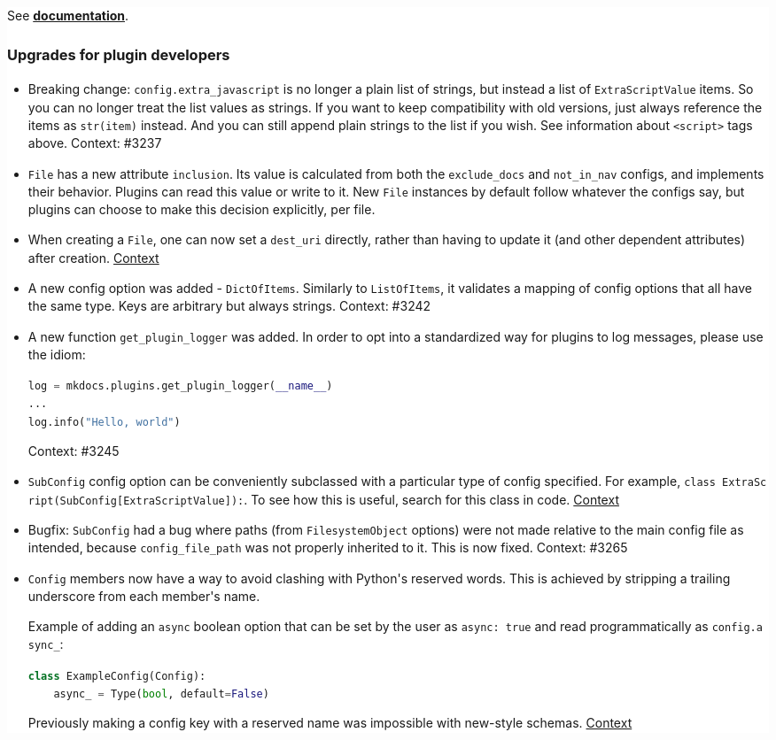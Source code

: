See [**documentation**](../dev-guide/themes.md#picking-up-css-and-javascript-from-the-config).

### Upgrades for plugin developers

*   Breaking change: `config.extra_javascript` is no longer a plain list of strings, but instead a list of `ExtraScriptValue` items. So you can no longer treat the list values as strings. If you want to keep compatibility with old versions, just always reference the items as `str(item)` instead. And you can still append plain strings to the list if you wish. See information about `<script>` tags above. Context: #3237

*   `File` has a new attribute `inclusion`. Its value is calculated from both the `exclude_docs` and `not_in_nav` configs, and implements their behavior. Plugins can read this value or write to it. New `File` instances by default follow whatever the configs say, but plugins can choose to make this decision explicitly, per file.

*   When creating a `File`, one can now set a `dest_uri` directly, rather than having to update it (and other dependent attributes) after creation. [Context](https://github.com/mkdocs/mkdocs/commit/d5af6426c52421f1113f6dcc591de1e01bea48bd)

*   A new config option was added - `DictOfItems`. Similarly to `ListOfItems`, it validates a mapping of config options that all have the same type. Keys are arbitrary but always strings. Context: #3242

*   A new function `get_plugin_logger` was added. In order to opt into a standardized way for plugins to log messages, please use the idiom:

    ```python
    log = mkdocs.plugins.get_plugin_logger(__name__)
    ...
    log.info("Hello, world")
    ```

    Context: #3245

*   `SubConfig` config option can be conveniently subclassed with a particular type of config specified. For example, `class ExtraScript(SubConfig[ExtraScriptValue]):`. To see how this is useful, search for this class in code. [Context](https://github.com/mkdocs/mkdocs/commit/73e503990e3e3504bfe1cb627d41a7e97970687e)

*   Bugfix: `SubConfig` had a bug where paths (from `FilesystemObject` options) were not made relative to the main config file as intended, because `config_file_path` was not properly inherited to it. This is now fixed. Context: #3265

*   `Config` members now have a way to avoid clashing with Python's reserved words. This is achieved by stripping a trailing underscore from each member's name.

    Example of adding an `async` boolean option that can be set by the user as `async: true` and read programmatically as `config.async_`:

    ```python
    class ExampleConfig(Config):
        async_ = Type(bool, default=False)
    ```

    Previously making a config key with a reserved name was impossible with new-style schemas. [Context](https://github.com/mkdocs/mkdocs/commit/1db8e884fa7135a49adf7740add5d875a16a18bc)


[ghp-import]: https://github.com/c-w/ghp-import/
[http.server]: https://docs.python.org/3/library/http.server.html
[watchdog]: https://pypi.org/project/watchdog/
[livereload]: https://pypi.org/project/livereload/
[tornado]: https://pypi.org/project/tornado/
[mkdocs-theme]: ../user-guide/choosing-your-theme.md#mkdocs
[rtd-theme]: ../user-guide/choosing-your-theme.md#readthedocs
[ga4]: https://support.google.com/analytics/answer/9744165?hl=en
[lunrpy-docs]: http://lunr.readthedocs.io/
[prebuildindex-docs]: ../user-guide/configuration.md#prebuild_index
[upstream]: https://github.com/rtfd/sphinx_rtd_theme/
[rtd-docs]: ../user-guide/choosing-your-theme.md#readthedocs
[Bootswatch 4.1]: https://getbootstrap.com/docs/4.1/getting-started/introduction/
[directory-urls]: ../user-guide/configuration.md#use_directory_urls
[on_files]: ../dev-guide/plugins.md#on_files
[use_directory_urls]: ../user-guide/configuration.md#use_directory_urls
[base_url]: ../dev-guide/themes.md#base_url
[url]: ../dev-guide/themes.md#url
[MultiMarkdown style meta-data documentation]: ../user-guide/writing-your-docs.md#multimarkdown-style-meta-data
[YAML style meta-data documentation]: ../user-guide/writing-your-docs.md#yaml-style-meta-data
[search config]: ../user-guide/configuration.md#search
[search and themes]: ../dev-guide/themes.md#search-and-themes
[Plugin API]: ../dev-guide/plugins.md
[plugin_config]: ../user-guide/configuration.md#plugins
[Theme Configuration]: ../dev-guide/themes.md#theme-configuration
[theme]: ../user-guide/configuration.md#theme
[custom_dir]: ../user-guide/configuration.md#custom_dir
[page]: ../dev-guide/themes.md#page
[configuration]: ../user-guide/configuration.md
[blocks]: ../user-guide/customizing-your-theme.md#overriding-template-blocks
[layout]: ../user-guide/writing-your-docs.md#file-layout
[MkDocs Bootstrap]: https://mkdocs.github.io/mkdocs-bootstrap/
[MkDocs Bootswatch]: https://mkdocs.github.io/mkdocs-bootswatch/
[Customizing Your Theme]: ../user-guide/customizing-your-theme.md
[Custom themes]: ../dev-guide/themes.md
[site_description]: ../user-guide/configuration.md#site_description
[site_author]: ../user-guide/configuration.md#site_author
[ReadTheDocs]: ../user-guide/choosing-your-theme.md#readthedocs
[future release]: https://github.com/mkdocs/mkdocs/pull/481
[site_dir]: ../user-guide/configuration.md#site_dir
[new way]: ../user-guide/writing-your-docs.md#configure-pages-and-navigation
[lunr.js]: https://lunrjs.com/
[supporting search]: ../dev-guide/themes.md#search-and-themes
[Click]: https://click.palletsprojects.com/
[extra_javascript]: ../user-guide/configuration.md#extra_javascript
[extra_css]: ../user-guide/configuration.md#extra_css
[extra_templates]: ../user-guide/configuration.md#extra_templates
[global variables]: ../dev-guide/themes.md#global-context
[extra config]: ../user-guide/configuration.md#extra
[Markdown extension configuration options]: ../user-guide/configuration.md#markdown_extensions
[wheels]: https://pythonwheels.com/
[Version 1.6.1]: https://github.com/mkdocs/mkdocs/releases/tag/1.6.1
[Version 1.6.0]: https://github.com/mkdocs/mkdocs/releases/tag/1.6.0
[Version 1.5.3]: https://github.com/mkdocs/mkdocs/releases/tag/1.5.3
[Version 1.5.2]: https://github.com/mkdocs/mkdocs/releases/tag/1.5.2
[Version 1.5.1]: https://github.com/mkdocs/mkdocs/releases/tag/1.5.1
[Version 1.5.0]: https://github.com/mkdocs/mkdocs/releases/tag/1.5.0
[Version 1.4.3]: https://github.com/mkdocs/mkdocs/releases/tag/1.4.3
[Version 1.4.2]: https://github.com/mkdocs/mkdocs/releases/tag/1.4.2
[Version 1.4.1]: https://github.com/mkdocs/mkdocs/releases/tag/1.4.1
[Version 1.4.0]: https://github.com/mkdocs/mkdocs/releases/tag/1.4.0
[Version 1.3.1]: https://github.com/mkdocs/mkdocs/releases/tag/1.3.1
[Version 1.3.0]: https://github.com/mkdocs/mkdocs/releases/tag/1.3.0
[Version 1.2.4]: https://github.com/mkdocs/mkdocs/releases/tag/1.2.4
[Version 1.2.3]: https://github.com/mkdocs/mkdocs/releases/tag/1.2.3
[Version 1.2.2]: https://github.com/mkdocs/mkdocs/releases/tag/1.2.2
[Version 1.2.1]: https://github.com/mkdocs/mkdocs/releases/tag/1.2.1
[Version 1.2]: https://github.com/mkdocs/mkdocs/releases/tag/1.2
[Version 1.1.2]: https://github.com/mkdocs/mkdocs/releases/tag/1.1.2
[Version 1.1.1]: https://github.com/mkdocs/mkdocs/releases/tag/1.1.1
[Version 1.1]: https://github.com/mkdocs/mkdocs/releases/tag/1.1
[Version 1.0.4]: https://github.com/mkdocs/mkdocs/releases/tag/1.0.4
[Version 1.0.3]: https://github.com/mkdocs/mkdocs/releases/tag/1.0.3
[Version 1.0.2]: https://github.com/mkdocs/mkdocs/releases/tag/1.0.2
[Version 1.0.1]: https://github.com/mkdocs/mkdocs/releases/tag/1.0.1
[Version 1.0]: https://github.com/mkdocs/mkdocs/releases/tag/1.0
[Version 0.17.5]: https://github.com/mkdocs/mkdocs/releases/tag/0.17.5
[Version 0.17.4]: https://github.com/mkdocs/mkdocs/releases/tag/0.17.4
[Version 0.17.3]: https://github.com/mkdocs/mkdocs/releases/tag/0.17.3
[Version 0.17.2]: https://github.com/mkdocs/mkdocs/releases/tag/0.17.2
[Version 0.17.1]: https://github.com/mkdocs/mkdocs/releases/tag/0.17.1
[Version 0.17.0]: https://github.com/mkdocs/mkdocs/releases/tag/0.17.0
[Version 0.16.3]: https://github.com/mkdocs/mkdocs/releases/tag/0.16.3
[Version 0.16.2]: https://github.com/mkdocs/mkdocs/releases/tag/0.16.2
[Version 0.16.1]: https://github.com/mkdocs/mkdocs/releases/tag/0.16.1
[Version 0.16]: https://github.com/mkdocs/mkdocs/releases/tag/0.16
[Version 0.15.3]: https://github.com/mkdocs/mkdocs/releases/tag/0.15.3
[Version 0.15.2]: https://github.com/mkdocs/mkdocs/releases/tag/0.15.2
[Version 0.15.1]: https://github.com/mkdocs/mkdocs/releases/tag/0.15.1
[Version 0.15.0]: https://github.com/mkdocs/mkdocs/releases/tag/0.15.0
[Version 0.14.0]: https://github.com/mkdocs/mkdocs/releases/tag/0.14.0
[Version 0.13.3]: https://github.com/mkdocs/mkdocs/releases/tag/0.13.3
[Version 0.13.2]: https://github.com/mkdocs/mkdocs/releases/tag/0.13.2
[Version 0.13.1]: https://github.com/mkdocs/mkdocs/releases/tag/0.13.1
[Version 0.13.0]: https://github.com/mkdocs/mkdocs/releases/tag/0.13.0
[Version 0.12.2]: https://github.com/mkdocs/mkdocs/releases/tag/0.12.2
[Version 0.12.1]: https://github.com/mkdocs/mkdocs/releases/tag/0.12.1
[Version 0.12.0]: https://github.com/mkdocs/mkdocs/releases/tag/0.12.0
[Version 0.11.1]: https://github.com/mkdocs/mkdocs/releases/tag/0.11.1
[Version 0.11.0]: https://github.com/mkdocs/mkdocs/releases/tag/0.11.0
[Version 0.10.0]: https://github.com/mkdocs/mkdocs/releases/tag/0.10.0
